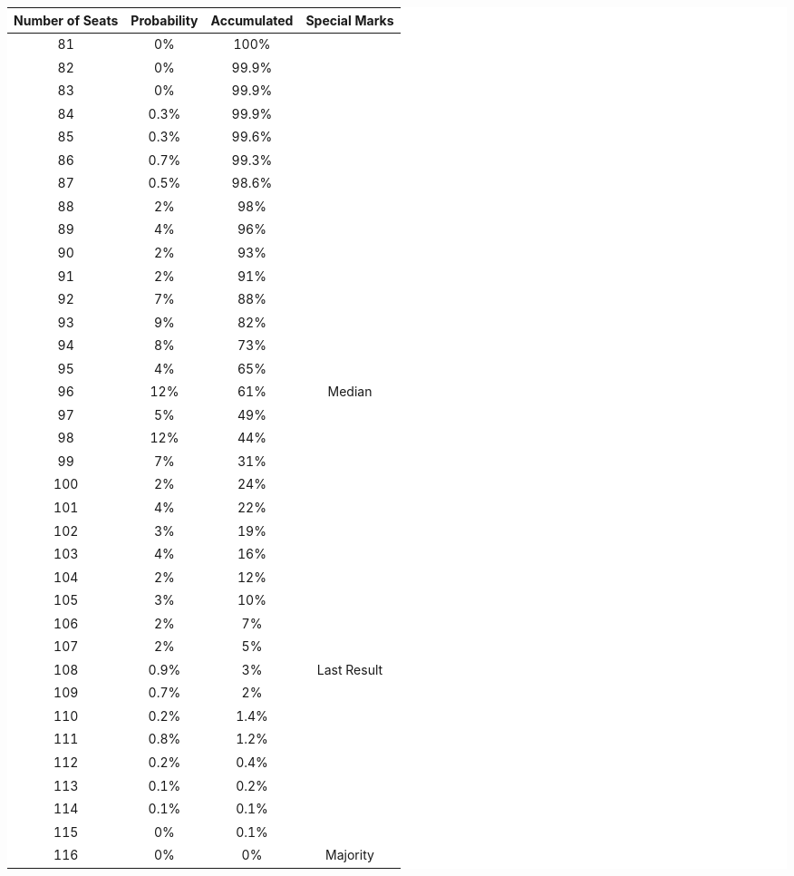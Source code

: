 | Number of Seats | Probability | Accumulated | Special Marks |
|:---------------:|:-----------:|:-----------:|:-------------:|
| 81 | 0% | 100% |  |
| 82 | 0% | 99.9% |  |
| 83 | 0% | 99.9% |  |
| 84 | 0.3% | 99.9% |  |
| 85 | 0.3% | 99.6% |  |
| 86 | 0.7% | 99.3% |  |
| 87 | 0.5% | 98.6% |  |
| 88 | 2% | 98% |  |
| 89 | 4% | 96% |  |
| 90 | 2% | 93% |  |
| 91 | 2% | 91% |  |
| 92 | 7% | 88% |  |
| 93 | 9% | 82% |  |
| 94 | 8% | 73% |  |
| 95 | 4% | 65% |  |
| 96 | 12% | 61% | Median |
| 97 | 5% | 49% |  |
| 98 | 12% | 44% |  |
| 99 | 7% | 31% |  |
| 100 | 2% | 24% |  |
| 101 | 4% | 22% |  |
| 102 | 3% | 19% |  |
| 103 | 4% | 16% |  |
| 104 | 2% | 12% |  |
| 105 | 3% | 10% |  |
| 106 | 2% | 7% |  |
| 107 | 2% | 5% |  |
| 108 | 0.9% | 3% | Last Result |
| 109 | 0.7% | 2% |  |
| 110 | 0.2% | 1.4% |  |
| 111 | 0.8% | 1.2% |  |
| 112 | 0.2% | 0.4% |  |
| 113 | 0.1% | 0.2% |  |
| 114 | 0.1% | 0.1% |  |
| 115 | 0% | 0.1% |  |
| 116 | 0% | 0% | Majority |
